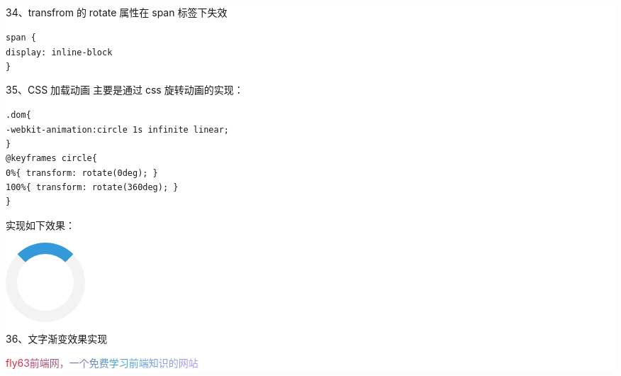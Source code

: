34、transfrom 的 rotate 属性在 span 标签下失效
```
span {
display: inline-block
}
```

35、CSS 加载动画
主要是通过 css 旋转动画的实现：
```
.dom{
-webkit-animation:circle 1s infinite linear;
}
@keyframes circle{
0%{ transform: rotate(0deg); }
100%{ transform: rotate(360deg); }
}
```

实现如下效果：

<div class="loader"></div>
<style>
.loader {
  border: 16px solid #f3f3f3;
  border-radius: 50%;
  border-top: 16px solid #3498db;
  width: 80px;
  height: 80px;
  -webkit-animation: spin 2s linear infinite;
  animation: spin 2s linear infinite;
}

@-webkit-keyframes spin {
0% { -webkit-transform: rotate(0deg); }
100% { -webkit-transform: rotate(360deg); }
}

@keyframes spin {
0% { transform: rotate(0deg); }
100% { transform: rotate(360deg); }
}
</style>

36、文字渐变效果实现

<div class="text_signature " >fly63前端网，一个免费学习前端知识的网站</div>
<style>
.text_signature {
    -webkit-background-clip: text;
    -webkit-text-fill-color: transparent;
    background-image: linear-gradient(to right, #ec2239, #40a4e2,#ea96f5);
    width: 320px;
}
</style>
